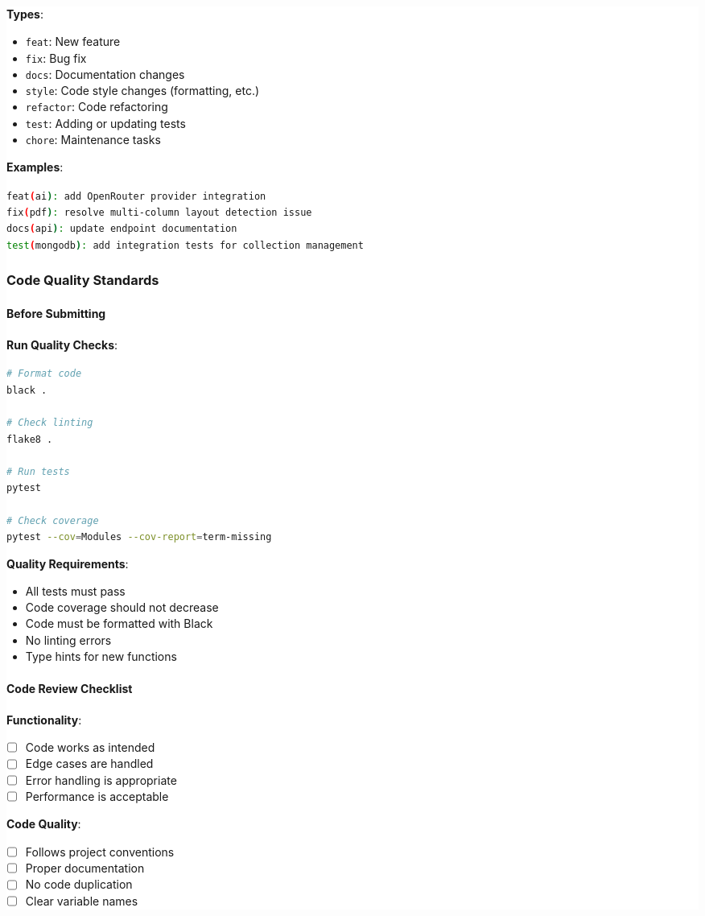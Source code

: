 **Types**:
- `feat`: New feature
- `fix`: Bug fix
- `docs`: Documentation changes
- `style`: Code style changes (formatting, etc.)
- `refactor`: Code refactoring
- `test`: Adding or updating tests
- `chore`: Maintenance tasks

**Examples**:
```bash
feat(ai): add OpenRouter provider integration
fix(pdf): resolve multi-column layout detection issue
docs(api): update endpoint documentation
test(mongodb): add integration tests for collection management
```

### Code Quality Standards

#### Before Submitting

**Run Quality Checks**:
```bash
# Format code
black .

# Check linting
flake8 .

# Run tests
pytest

# Check coverage
pytest --cov=Modules --cov-report=term-missing
```

**Quality Requirements**:
- All tests must pass
- Code coverage should not decrease
- Code must be formatted with Black
- No linting errors
- Type hints for new functions

#### Code Review Checklist

**Functionality**:
- [ ] Code works as intended
- [ ] Edge cases are handled
- [ ] Error handling is appropriate
- [ ] Performance is acceptable

**Code Quality**:
- [ ] Follows project conventions
- [ ] Proper documentation
- [ ] No code duplication
- [ ] Clear variable names
